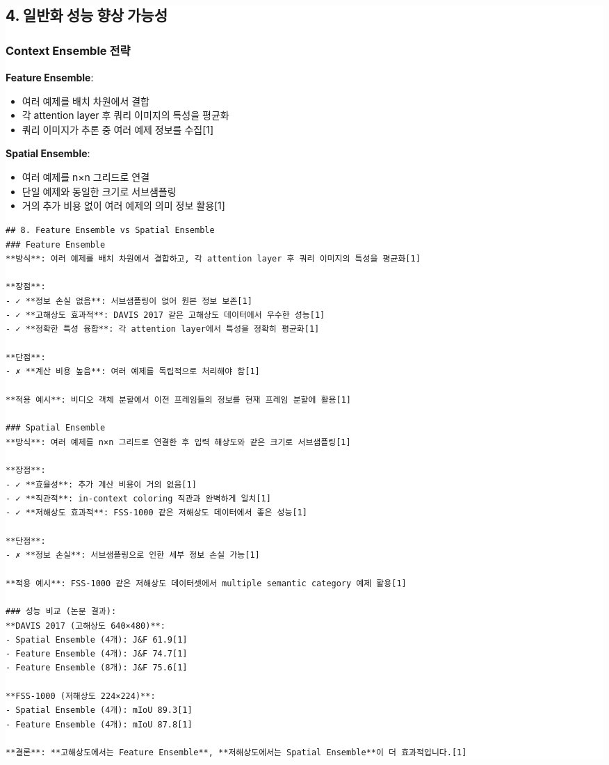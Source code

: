 ## 4. 일반화 성능 향상 가능성

### Context Ensemble 전략

**Feature Ensemble**:
- 여러 예제를 배치 차원에서 결합
- 각 attention layer 후 쿼리 이미지의 특성을 평균화
- 쿼리 이미지가 추론 중 여러 예제 정보를 수집[1]

**Spatial Ensemble**:
- 여러 예제를 n×n 그리드로 연결
- 단일 예제와 동일한 크기로 서브샘플링
- 거의 추가 비용 없이 여러 예제의 의미 정보 활용[1]

```
## 8. Feature Ensemble vs Spatial Ensemble
### Feature Ensemble
**방식**: 여러 예제를 배치 차원에서 결합하고, 각 attention layer 후 쿼리 이미지의 특성을 평균화[1]

**장점**:
- ✓ **정보 손실 없음**: 서브샘플링이 없어 원본 정보 보존[1]
- ✓ **고해상도 효과적**: DAVIS 2017 같은 고해상도 데이터에서 우수한 성능[1]
- ✓ **정확한 특성 융합**: 각 attention layer에서 특성을 정확히 평균화[1]

**단점**:
- ✗ **계산 비용 높음**: 여러 예제를 독립적으로 처리해야 함[1]

**적용 예시**: 비디오 객체 분할에서 이전 프레임들의 정보를 현재 프레임 분할에 활용[1]

### Spatial Ensemble
**방식**: 여러 예제를 n×n 그리드로 연결한 후 입력 해상도와 같은 크기로 서브샘플링[1]

**장점**:
- ✓ **효율성**: 추가 계산 비용이 거의 없음[1]
- ✓ **직관적**: in-context coloring 직관과 완벽하게 일치[1]
- ✓ **저해상도 효과적**: FSS-1000 같은 저해상도 데이터에서 좋은 성능[1]

**단점**:
- ✗ **정보 손실**: 서브샘플링으로 인한 세부 정보 손실 가능[1]

**적용 예시**: FSS-1000 같은 저해상도 데이터셋에서 multiple semantic category 예제 활용[1]

### 성능 비교 (논문 결과):
**DAVIS 2017 (고해상도 640×480)**:
- Spatial Ensemble (4개): J&F 61.9[1]
- Feature Ensemble (4개): J&F 74.7[1]
- Feature Ensemble (8개): J&F 75.6[1]

**FSS-1000 (저해상도 224×224)**:
- Spatial Ensemble (4개): mIoU 89.3[1]
- Feature Ensemble (4개): mIoU 87.8[1]

**결론**: **고해상도에서는 Feature Ensemble**, **저해상도에서는 Spatial Ensemble**이 더 효과적입니다.[1]
```
